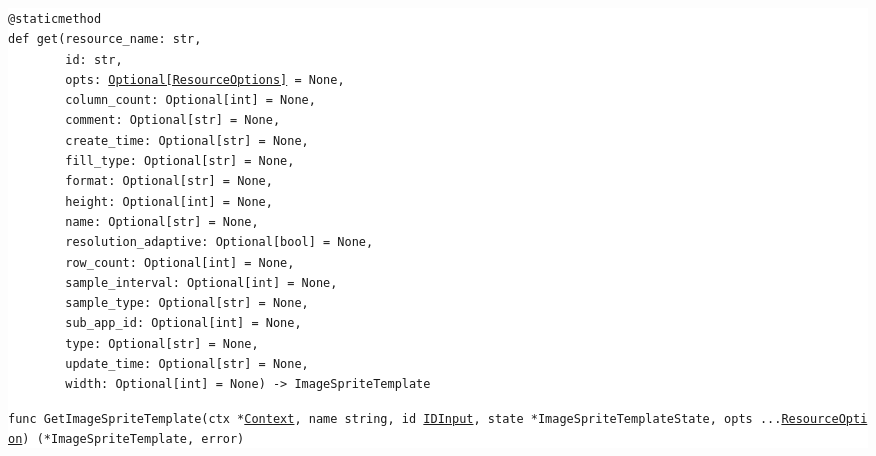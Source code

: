<div>
<pulumi-choosable type="language" values="python">
<div class="highlight"><pre class="chroma"><code class="language-python" data-lang="python"><span class=nd>@staticmethod</span>
<span class="k">def </span><span class="nf">get</span><span class="p">(</span><span class="nx">resource_name</span><span class="p">:</span> <span class="nx">str</span><span class="p">,</span>
        <span class="nx">id</span><span class="p">:</span> <span class="nx">str</span><span class="p">,</span>
        <span class="nx">opts</span><span class="p">:</span> <span class="nx"><a href="/docs/reference/pkg/python/pulumi/#pulumi.ResourceOptions">Optional[ResourceOptions]</a></span> = None<span class="p">,</span>
        <span class="nx">column_count</span><span class="p">:</span> <span class="nx">Optional[int]</span> = None<span class="p">,</span>
        <span class="nx">comment</span><span class="p">:</span> <span class="nx">Optional[str]</span> = None<span class="p">,</span>
        <span class="nx">create_time</span><span class="p">:</span> <span class="nx">Optional[str]</span> = None<span class="p">,</span>
        <span class="nx">fill_type</span><span class="p">:</span> <span class="nx">Optional[str]</span> = None<span class="p">,</span>
        <span class="nx">format</span><span class="p">:</span> <span class="nx">Optional[str]</span> = None<span class="p">,</span>
        <span class="nx">height</span><span class="p">:</span> <span class="nx">Optional[int]</span> = None<span class="p">,</span>
        <span class="nx">name</span><span class="p">:</span> <span class="nx">Optional[str]</span> = None<span class="p">,</span>
        <span class="nx">resolution_adaptive</span><span class="p">:</span> <span class="nx">Optional[bool]</span> = None<span class="p">,</span>
        <span class="nx">row_count</span><span class="p">:</span> <span class="nx">Optional[int]</span> = None<span class="p">,</span>
        <span class="nx">sample_interval</span><span class="p">:</span> <span class="nx">Optional[int]</span> = None<span class="p">,</span>
        <span class="nx">sample_type</span><span class="p">:</span> <span class="nx">Optional[str]</span> = None<span class="p">,</span>
        <span class="nx">sub_app_id</span><span class="p">:</span> <span class="nx">Optional[int]</span> = None<span class="p">,</span>
        <span class="nx">type</span><span class="p">:</span> <span class="nx">Optional[str]</span> = None<span class="p">,</span>
        <span class="nx">update_time</span><span class="p">:</span> <span class="nx">Optional[str]</span> = None<span class="p">,</span>
        <span class="nx">width</span><span class="p">:</span> <span class="nx">Optional[int]</span> = None<span class="p">) -&gt;</span> ImageSpriteTemplate</code></pre></div>
</pulumi-choosable>
</div>

<div>
<pulumi-choosable type="language" values="go">
<div class="highlight"><pre class="chroma"><code class="language-go" data-lang="go"><span class="k">func </span>GetImageSpriteTemplate<span class="p">(</span><span class="nx">ctx</span><span class="p"> *</span><span class="nx"><a href="https://pkg.go.dev/github.com/pulumi/pulumi/sdk/v3/go/pulumi?tab=doc#Context">Context</a></span><span class="p">,</span> <span class="nx">name</span><span class="p"> </span><span class="nx">string</span><span class="p">,</span> <span class="nx">id</span><span class="p"> </span><span class="nx"><a href="https://pkg.go.dev/github.com/pulumi/pulumi/sdk/v3/go/pulumi?tab=doc#IDInput">IDInput</a></span><span class="p">,</span> <span class="nx">state</span><span class="p"> *</span><span class="nx">ImageSpriteTemplateState</span><span class="p">,</span> <span class="nx">opts</span><span class="p"> ...</span><span class="nx"><a href="https://pkg.go.dev/github.com/pulumi/pulumi/sdk/v3/go/pulumi?tab=doc#ResourceOption">ResourceOption</a></span><span class="p">) (*<span class="nx">ImageSpriteTemplate</span>, error)</span></code></pre></div>
</pulumi-choosable>
</div>

